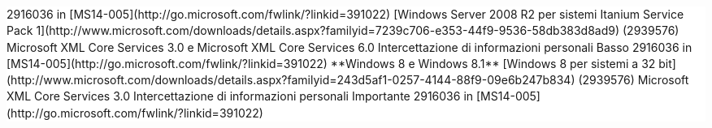 </td>
<td style="border:1px solid black;">
2916036 in [MS14-005](http://go.microsoft.com/fwlink/?linkid=391022)

</td>
</tr>
<tr>
<td style="border:1px solid black;">
[Windows Server 2008 R2 per sistemi Itanium Service Pack 1](http://www.microsoft.com/downloads/details.aspx?familyid=7239c706-e353-44f9-9536-58db383d8ad9)  
(2939576)

</td>
<td style="border:1px solid black;">
Microsoft XML Core Services 3.0 e Microsoft XML Core Services 6.0

</td>
<td style="border:1px solid black;">
Intercettazione di informazioni personali

</td>
<td style="border:1px solid black;">
Basso

</td>
<td style="border:1px solid black;">
2916036 in [MS14-005](http://go.microsoft.com/fwlink/?linkid=391022)

</td>
</tr>
<tr>
<td style="border:1px solid black;" colspan="5">
**Windows 8 e Windows 8.1**

</td>
</tr>
<tr>
<td style="border:1px solid black;">
[Windows 8 per sistemi a 32 bit](http://www.microsoft.com/downloads/details.aspx?familyid=243d5af1-0257-4144-88f9-09e6b247b834)  
(2939576)

</td>
<td style="border:1px solid black;">
Microsoft XML Core Services 3.0

</td>
<td style="border:1px solid black;">
Intercettazione di informazioni personali

</td>
<td style="border:1px solid black;">
Importante

</td>
<td style="border:1px solid black;">
2916036 in [MS14-005](http://go.microsoft.com/fwlink/?linkid=391022)
